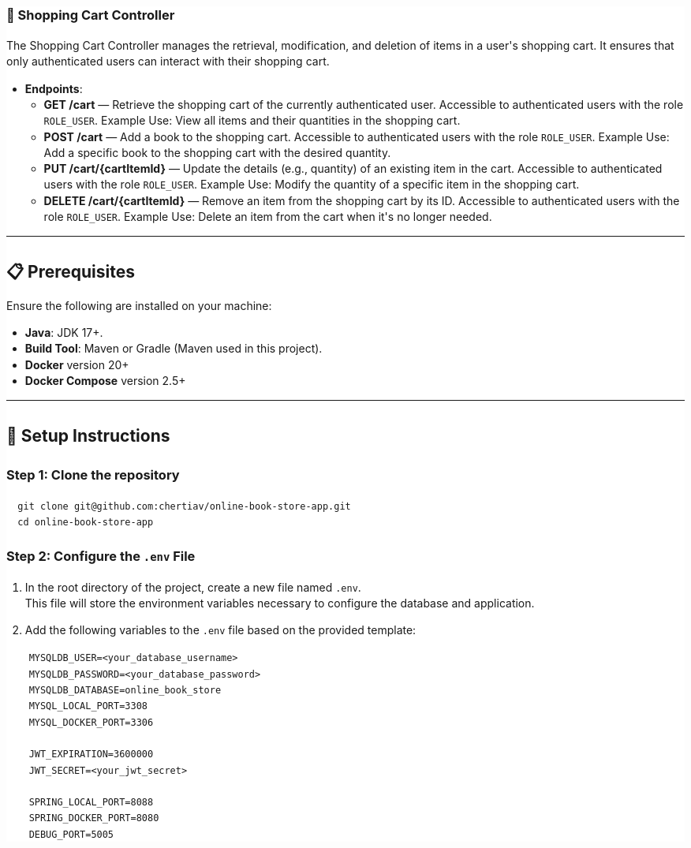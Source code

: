 
### 🛒 Shopping Cart Controller
The Shopping Cart Controller manages the retrieval, modification, and deletion of items in a user's shopping cart. It ensures that only authenticated users can interact with their shopping cart.
- **Endpoints**:
    - **GET /cart** — Retrieve the shopping cart of the currently authenticated user.
      Accessible to authenticated users with the role `ROLE_USER`.
      Example Use: View all items and their quantities in the shopping cart.
    - **POST /cart** — Add a book to the shopping cart.
      Accessible to authenticated users with the role `ROLE_USER`.
      Example Use: Add a specific book to the shopping cart with the desired quantity.
    - **PUT /cart/{cartItemId}** — Update the details (e.g., quantity) of an existing item in the cart.
      Accessible to authenticated users with the role `ROLE_USER`.
    Example Use: Modify the quantity of a specific item in the shopping cart.
    - **DELETE /cart/{cartItemId}** — Remove an item from the shopping cart by its ID.
      Accessible to authenticated users with the role `ROLE_USER`.
      Example Use: Delete an item from the cart when it's no longer needed.

---

## 📋 Prerequisites

Ensure the following are installed on your machine:

- **Java**: JDK 17+.
- **Build Tool**: Maven or Gradle (Maven used in this project).
- **Docker** version 20+
- **Docker Compose** version 2.5+

---

## 📝 Setup Instructions

### Step 1: Clone the repository
```shell script
  git clone git@github.com:chertiav/online-book-store-app.git
  cd online-book-store-app
```

### Step 2: Configure the `.env` File

1. In the root directory of the project, create a new file named `.env`.  
   This file will store the environment variables necessary to configure the database and application.

2. Add the following variables to the `.env` file based on the provided template:

```dotenv
    MYSQLDB_USER=<your_database_username>
    MYSQLDB_PASSWORD=<your_database_password>
    MYSQLDB_DATABASE=online_book_store
    MYSQL_LOCAL_PORT=3308
    MYSQL_DOCKER_PORT=3306

    JWT_EXPIRATION=3600000
    JWT_SECRET=<your_jwt_secret>

    SPRING_LOCAL_PORT=8088
    SPRING_DOCKER_PORT=8080
    DEBUG_PORT=5005
```
